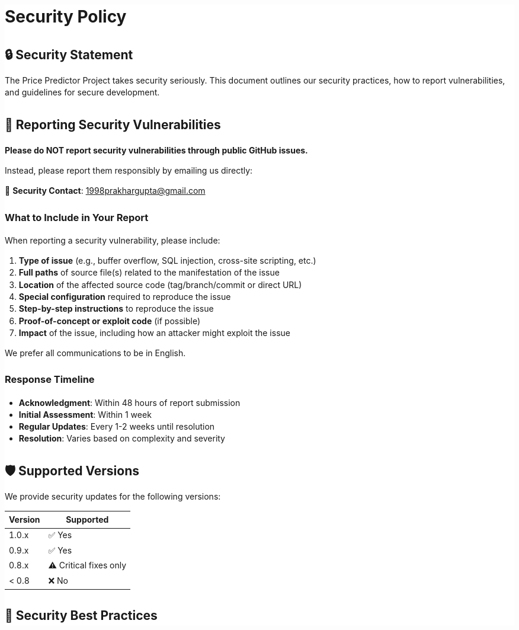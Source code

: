 # Security Policy

## 🔒 Security Statement

The Price Predictor Project takes security seriously. This document outlines our security practices, how to report vulnerabilities, and guidelines for secure development.

## 📧 Reporting Security Vulnerabilities

**Please do NOT report security vulnerabilities through public GitHub issues.**

Instead, please report them responsibly by emailing us directly:

📧 **Security Contact**: [1998prakhargupta@gmail.com](mailto:1998prakhargupta@gmail.com)

### What to Include in Your Report

When reporting a security vulnerability, please include:

1. **Type of issue** (e.g., buffer overflow, SQL injection, cross-site scripting, etc.)
2. **Full paths** of source file(s) related to the manifestation of the issue
3. **Location** of the affected source code (tag/branch/commit or direct URL)
4. **Special configuration** required to reproduce the issue
5. **Step-by-step instructions** to reproduce the issue
6. **Proof-of-concept or exploit code** (if possible)
7. **Impact** of the issue, including how an attacker might exploit the issue

We prefer all communications to be in English.

### Response Timeline

- **Acknowledgment**: Within 48 hours of report submission
- **Initial Assessment**: Within 1 week
- **Regular Updates**: Every 1-2 weeks until resolution
- **Resolution**: Varies based on complexity and severity

## 🛡️ Supported Versions

We provide security updates for the following versions:

| Version | Supported          |
| ------- | ------------------ |
| 1.0.x   | ✅ Yes             |
| 0.9.x   | ✅ Yes             |
| 0.8.x   | ⚠️ Critical fixes only |
| < 0.8   | ❌ No              |

## 🔐 Security Best Practices
